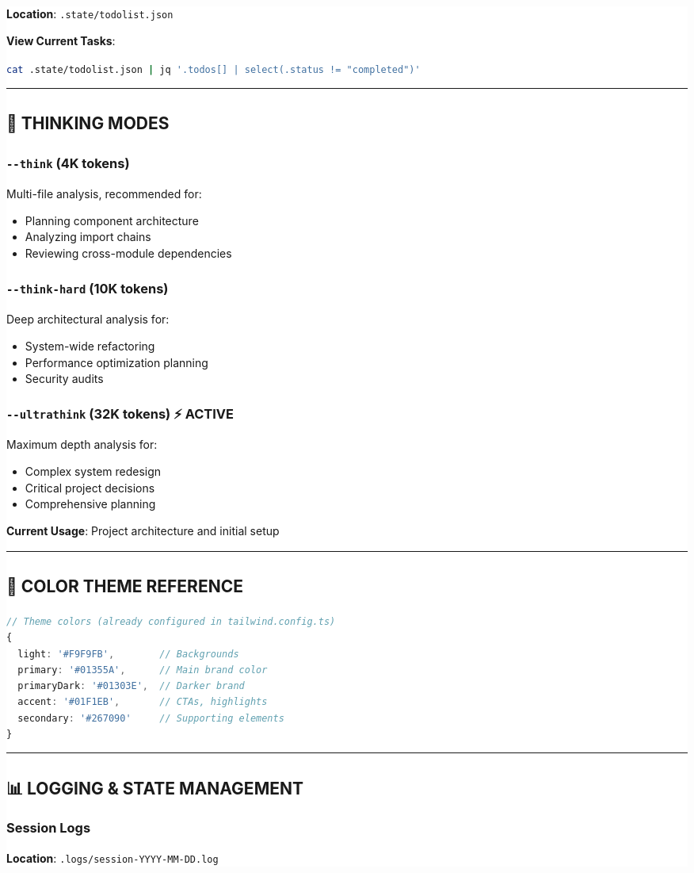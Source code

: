 **Location**: `.state/todolist.json`

**View Current Tasks**:
```bash
cat .state/todolist.json | jq '.todos[] | select(.status != "completed")'
```

---

## 🧠 **THINKING MODES**

### `--think` (4K tokens)
Multi-file analysis, recommended for:
- Planning component architecture
- Analyzing import chains
- Reviewing cross-module dependencies

### `--think-hard` (10K tokens)
Deep architectural analysis for:
- System-wide refactoring
- Performance optimization planning
- Security audits

### `--ultrathink` (32K tokens) ⚡ **ACTIVE**
Maximum depth analysis for:
- Complex system redesign
- Critical project decisions
- Comprehensive planning

**Current Usage**: Project architecture and initial setup

---

## 🎨 **COLOR THEME REFERENCE**

```typescript
// Theme colors (already configured in tailwind.config.ts)
{
  light: '#F9F9FB',        // Backgrounds
  primary: '#01355A',      // Main brand color
  primaryDark: '#01303E',  // Darker brand
  accent: '#01F1EB',       // CTAs, highlights
  secondary: '#267090'     // Supporting elements
}
```

---

## 📊 **LOGGING & STATE MANAGEMENT**

### Session Logs
**Location**: `.logs/session-YYYY-MM-DD.log`
